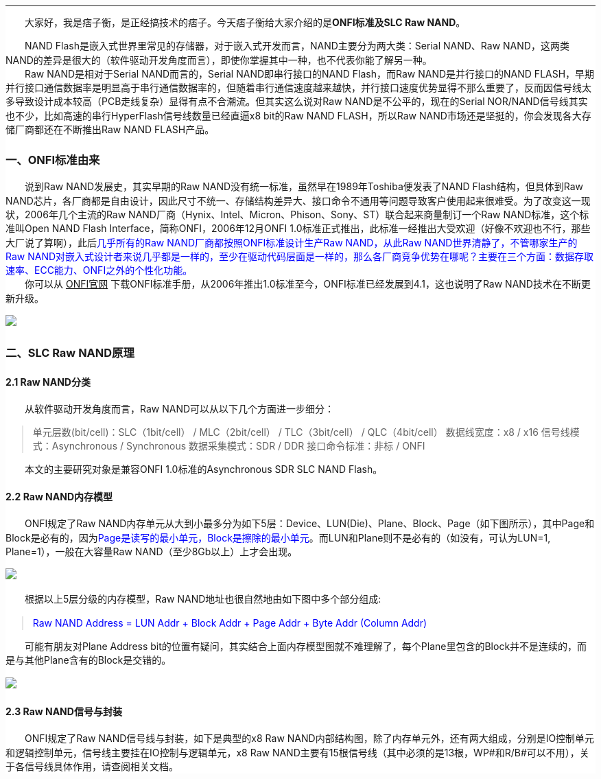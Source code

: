 ----
　　大家好，我是痞子衡，是正经搞技术的痞子。今天痞子衡给大家介绍的是**ONFI标准及SLC Raw NAND**。  

　　NAND Flash是嵌入式世界里常见的存储器，对于嵌入式开发而言，NAND主要分为两大类：Serial NAND、Raw NAND，这两类NAND的差异是很大的（软件驱动开发角度而言），即使你掌握其中一种，也不代表你能了解另一种。  
　　Raw NAND是相对于Serial NAND而言的，Serial NAND即串行接口的NAND Flash，而Raw NAND是并行接口的NAND FLASH，早期并行接口通信数据率是明显高于串行通信数据率的，但随着串行通信速度越来越快，并行接口速度优势显得不那么重要了，反而因信号线太多导致设计成本较高（PCB走线复杂）显得有点不合潮流。但其实这么说对Raw NAND是不公平的，现在的Serial NOR/NAND信号线其实也不少，比如高速的串行HyperFlash信号线数量已经直逼x8 bit的Raw NAND FLASH，所以Raw NAND市场还是坚挺的，你会发现各大存储厂商都还在不断推出Raw NAND FLASH产品。  

### 一、ONFI标准由来
　　说到Raw NAND发展史，其实早期的Raw NAND没有统一标准，虽然早在1989年Toshiba便发表了NAND Flash结构，但具体到Raw NAND芯片，各厂商都是自由设计，因此尺寸不统一、存储结构差异大、接口命令不通用等问题导致客户使用起来很难受。为了改变这一现状，2006年几个主流的Raw NAND厂商（Hynix、Intel、Micron、Phison、Sony、ST）联合起来商量制订一个Raw NAND标准，这个标准叫Open NAND Flash Interface，简称ONFI，2006年12月ONFI 1.0标准正式推出，此标准一经推出大受欢迎（好像不欢迎也不行，那些大厂说了算啊），此后<font color="Blue">几乎所有的Raw NAND厂商都按照ONFI标准设计生产Raw NAND，从此Raw NAND世界清静了，不管哪家生产的Raw NAND对嵌入式设计者来说几乎都是一样的，至少在驱动代码层面是一样的，那么各厂商竞争优势在哪呢？主要在三个方面：数据存取速率、ECC能力、ONFI之外的个性化功能。</font>  
　　你可以从 [ONFI官网](http://www.onfi.org/) 下载ONFI标准手册，从2006年推出1.0标准至今，ONFI标准已经发展到4.1，这也说明了Raw NAND技术在不断更新升级。  

<img src="http://henjay724.com/image/cnblogs/onfi_specs.PNG" style="zoom:100%" />

### 二、SLC Raw NAND原理
#### 2.1 Raw NAND分类
　　从软件驱动开发角度而言，Raw NAND可以从以下几个方面进一步细分：  

> 单元层数(bit/cell)：SLC（1bit/cell） / MLC（2bit/cell） / TLC（3bit/cell） / QLC（4bit/cell）
> 数据线宽度：x8 / x16
> 信号线模式：Asynchronous / Synchronous
> 数据采集模式：SDR / DDR
> 接口命令标准：非标 / ONFI

　　本文的主要研究对象是兼容ONFI 1.0标准的Asynchronous SDR SLC NAND Flash。  

#### 2.2 Raw NAND内存模型
　　ONFI规定了Raw NAND内存单元从大到小最多分为如下5层：Device、LUN(Die)、Plane、Block、Page（如下图所示），其中Page和Block是必有的，因为<font color="Blue">Page是读写的最小单元，Block是擦除的最小单元</font>。而LUN和Plane则不是必有的（如没有，可认为LUN=1, Plane=1），一般在大容量Raw NAND（至少8Gb以上）上才会出现。  

<img src="http://henjay724.com/image/cnblogs/onfi_mem_model.PNG" style="zoom:100%" />

　　根据以上5层分级的内存模型，Raw NAND地址也很自然地由如下图中多个部分组成:  

> <font color="Blue">Raw NAND Address = LUN Addr + Block Addr + Page Addr + Byte Addr (Column Addr)</font>

　　可能有朋友对Plane Address bit的位置有疑问，其实结合上面内存模型图就不难理解了，每个Plane里包含的Block并不是连续的，而是与其他Plane含有的Block是交错的。  

<img src="http://henjay724.com/image/cnblogs/onfi_mem_addressing.PNG" style="zoom:100%" />

#### 2.3 Raw NAND信号与封装
　　ONFI规定了Raw NAND信号线与封装，如下是典型的x8 Raw NAND内部结构图，除了内存单元外，还有两大组成，分别是IO控制单元和逻辑控制单元，信号线主要挂在IO控制与逻辑单元，x8 Raw NAND主要有15根信号线（其中必须的是13根，WP#和R/B#可以不用），关于各信号线具体作用，请查阅相关文档。  
